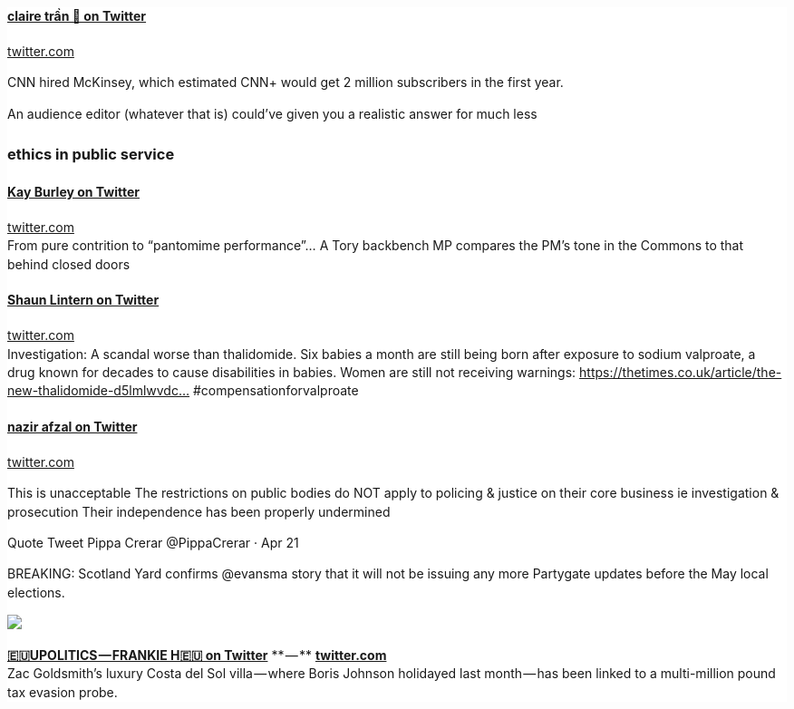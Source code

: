 #### [claire trần 🫡 on Twitter](https://twitter.com/clairevtran/status/1517192312295768066?utm_campaign=Transduction%20-%20leading%20transformation&utm_medium=email&utm_source=Revue%20newsletter)

[twitter.com](https://twitter.com/clairevtran/status/1517192312295768066)

CNN hired McKinsey, which estimated CNN+ would get 2 million subscribers in the first year.

An audience editor (whatever that is) could’ve given you a realistic answer for much less

### ethics in public service

#### [Kay Burley on Twitter](https://twitter.com/KayBurley/status/1516694169540075523?utm_campaign=Transduction%20-%20leading%20transformation&utm_medium=email&utm_source=Revue%20newsletter)

[twitter.com](https://twitter.com/KayBurley/status/1516694169540075523)   
 From pure contrition to “pantomime performance”… A Tory backbench MP compares the PM’s tone in the Commons to that behind closed doors

#### [Shaun Lintern on Twitter](https://twitter.com/ShaunLintern/status/1515379534245376001?utm_campaign=Transduction%20-%20leading%20transformation&utm_medium=email&utm_source=Revue%20newsletter)

[twitter.com](https://twitter.com/ShaunLintern/status/1515379534245376001)   
 Investigation: A scandal worse than thalidomide. Six babies a month are still being born after exposure to sodium valproate, a drug known for decades to cause disabilities in babies. Women are still not receiving warnings: https://thetimes.co.uk/article/the-new-thalidomide-d5lmlwvdc… #compensationforvalproate

#### [nazir afzal on Twitter](https://twitter.com/nazirafzal/status/1517124443125997570?utm_campaign=Transduction%20-%20leading%20transformation&utm_medium=email&utm_source=Revue%20newsletter)

[twitter.com](https://twitter.com/nazirafzal/status/1517124443125997570)

This is unacceptable The restrictions on public bodies do NOT apply to policing & justice on their core business ie investigation & prosecution Their independence has been properly undermined

Quote Tweet Pippa Crerar @PippaCrerar · Apr 21

BREAKING: Scotland Yard confirms @evansma story that it will not be issuing any more Partygate updates before the May local elections.

![](https://cdn-images-1.medium.com/proxy/0*Sf43DeixzU8gCUPM)

[**🇪🇺UPOLITICS — FRANKIE H🇪🇺 on Twitter**](https://twitter.com/Frankie61H/status/1517218260286066689?utm_campaign=Transduction%20-%20leading%20transformation&utm_medium=email&utm_source=Revue%20newsletter) ** — ** [**twitter.com**](https://twitter.com/Frankie61H/status/1517218260286066689)   
 Zac Goldsmith’s luxury Costa del Sol villa — where Boris Johnson holidayed last month — has been linked to a multi-million pound tax evasion probe.
